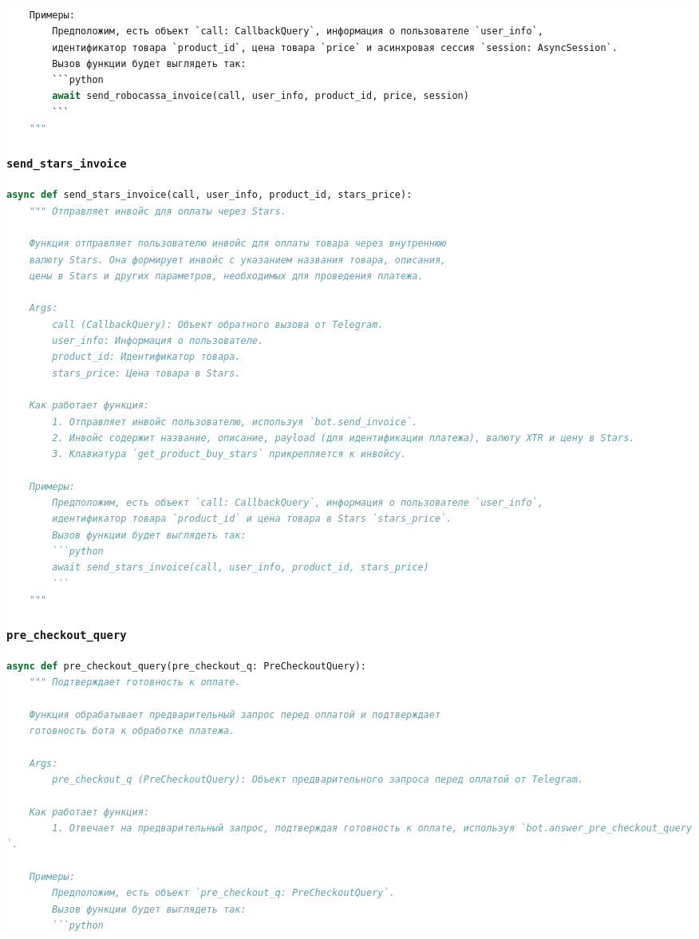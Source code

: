 ```python
    Примеры:
        Предположим, есть объект `call: CallbackQuery`, информация о пользователе `user_info`,
        идентификатор товара `product_id`, цена товара `price` и асинхровая сессия `session: AsyncSession`.
        Вызов функции будет выглядеть так:
        ```python
        await send_robocassa_invoice(call, user_info, product_id, price, session)
        ```
    """
```

### `send_stars_invoice`

```python
async def send_stars_invoice(call, user_info, product_id, stars_price):
    """ Отправляет инвойс для оплаты через Stars.

    Функция отправляет пользователю инвойс для оплаты товара через внутреннюю
    валюту Stars. Она формирует инвойс с указанием названия товара, описания,
    цены в Stars и других параметров, необходимых для проведения платежа.

    Args:
        call (CallbackQuery): Объект обратного вызова от Telegram.
        user_info: Информация о пользователе.
        product_id: Идентификатор товара.
        stars_price: Цена товара в Stars.

    Как работает функция:
        1. Отправляет инвойс пользователю, используя `bot.send_invoice`.
        2. Инвойс содержит название, описание, payload (для идентификации платежа), валюту XTR и цену в Stars.
        3. Клавиатура `get_product_buy_stars` прикрепляется к инвойсу.

    Примеры:
        Предположим, есть объект `call: CallbackQuery`, информация о пользователе `user_info`,
        идентификатор товара `product_id` и цена товара в Stars `stars_price`.
        Вызов функции будет выглядеть так:
        ```python
        await send_stars_invoice(call, user_info, product_id, stars_price)
        ```
    """
```

### `pre_checkout_query`

```python
async def pre_checkout_query(pre_checkout_q: PreCheckoutQuery):
    """ Подтверждает готовность к оплате.

    Функция обрабатывает предварительный запрос перед оплатой и подтверждает
    готовность бота к обработке платежа.

    Args:
        pre_checkout_q (PreCheckoutQuery): Объект предварительного запроса перед оплатой от Telegram.

    Как работает функция:
        1. Отвечает на предварительный запрос, подтверждая готовность к оплате, используя `bot.answer_pre_checkout_query`.

    Примеры:
        Предположим, есть объект `pre_checkout_q: PreCheckoutQuery`.
        Вызов функции будет выглядеть так:
        ```python
```